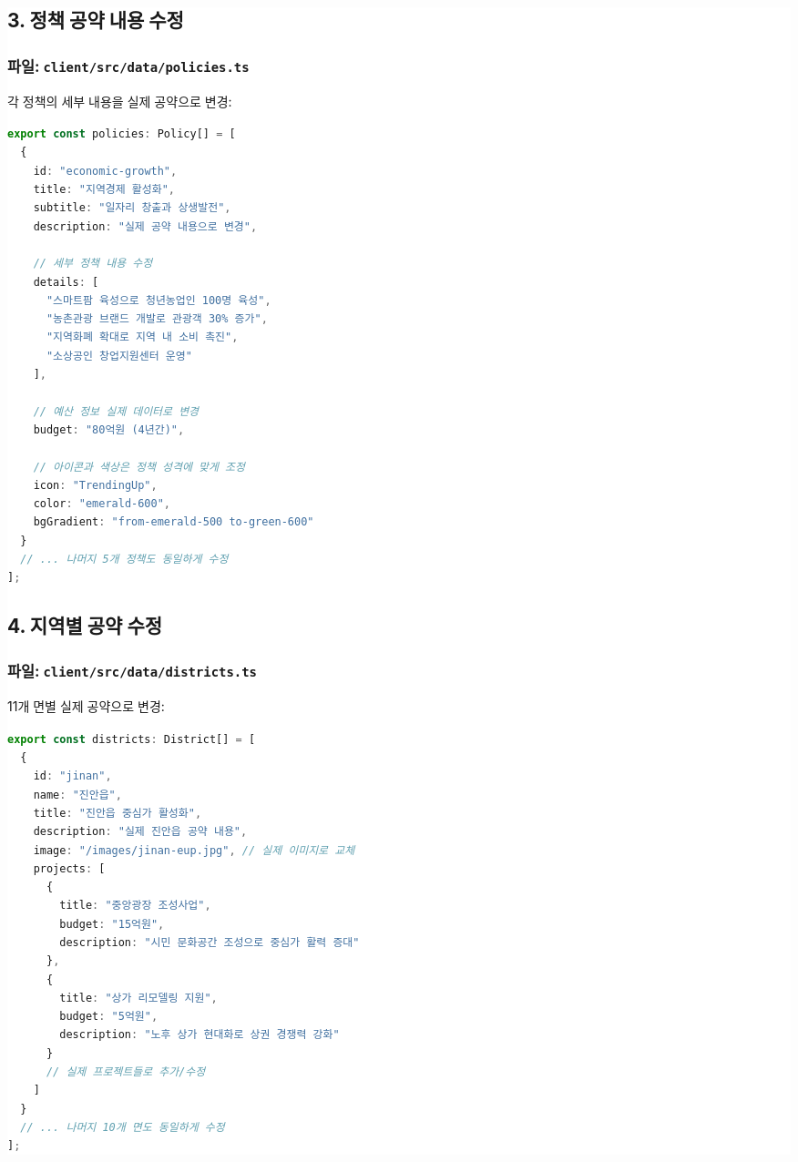 ## 3. 정책 공약 내용 수정

### 파일: `client/src/data/policies.ts`
각 정책의 세부 내용을 실제 공약으로 변경:

```typescript
export const policies: Policy[] = [
  {
    id: "economic-growth",
    title: "지역경제 활성화",
    subtitle: "일자리 창출과 상생발전",
    description: "실제 공약 내용으로 변경",
    
    // 세부 정책 내용 수정
    details: [
      "스마트팜 육성으로 청년농업인 100명 육성",
      "농촌관광 브랜드 개발로 관광객 30% 증가",
      "지역화폐 확대로 지역 내 소비 촉진",
      "소상공인 창업지원센터 운영"
    ],
    
    // 예산 정보 실제 데이터로 변경
    budget: "80억원 (4년간)",
    
    // 아이콘과 색상은 정책 성격에 맞게 조정
    icon: "TrendingUp",
    color: "emerald-600",
    bgGradient: "from-emerald-500 to-green-600"
  }
  // ... 나머지 5개 정책도 동일하게 수정
];
```

## 4. 지역별 공약 수정

### 파일: `client/src/data/districts.ts`
11개 면별 실제 공약으로 변경:

```typescript
export const districts: District[] = [
  {
    id: "jinan",
    name: "진안읍",
    title: "진안읍 중심가 활성화",
    description: "실제 진안읍 공약 내용",
    image: "/images/jinan-eup.jpg", // 실제 이미지로 교체
    projects: [
      {
        title: "중앙광장 조성사업",
        budget: "15억원",
        description: "시민 문화공간 조성으로 중심가 활력 증대"
      },
      {
        title: "상가 리모델링 지원",
        budget: "5억원", 
        description: "노후 상가 현대화로 상권 경쟁력 강화"
      }
      // 실제 프로젝트들로 추가/수정
    ]
  }
  // ... 나머지 10개 면도 동일하게 수정
];
```